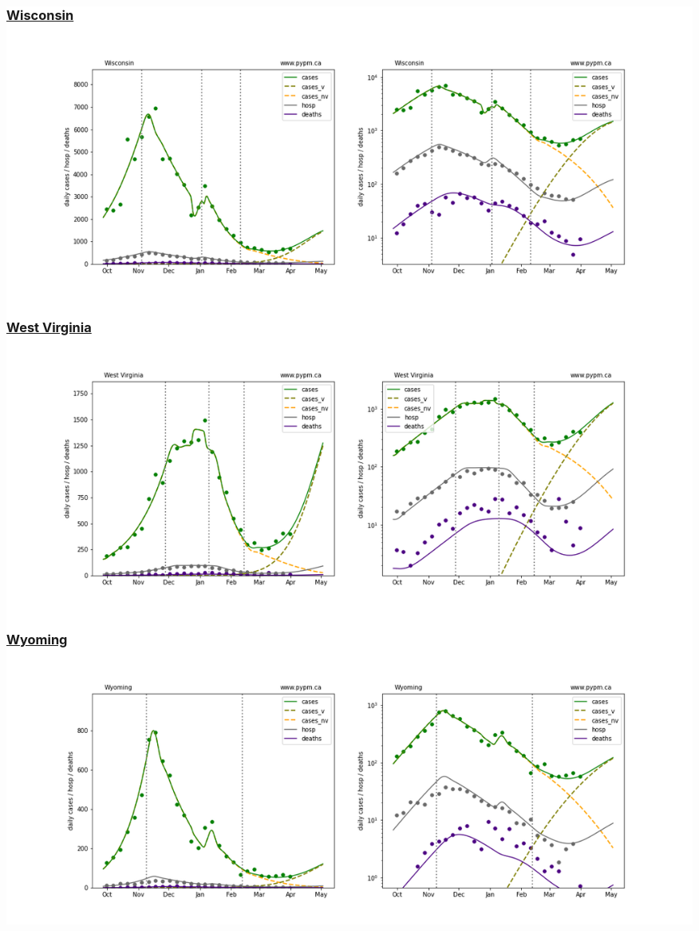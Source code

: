 ### [Wisconsin](img/wi_2_8_0404.pdf)

![wi](img/wi_2_8_0404.png)

### [West Virginia](img/wv_2_8_0404.pdf)

![wv](img/wv_2_8_0404.png)

### [Wyoming](img/wy_2_8_0404.pdf)

![wy](img/wy_2_8_0404.png)
